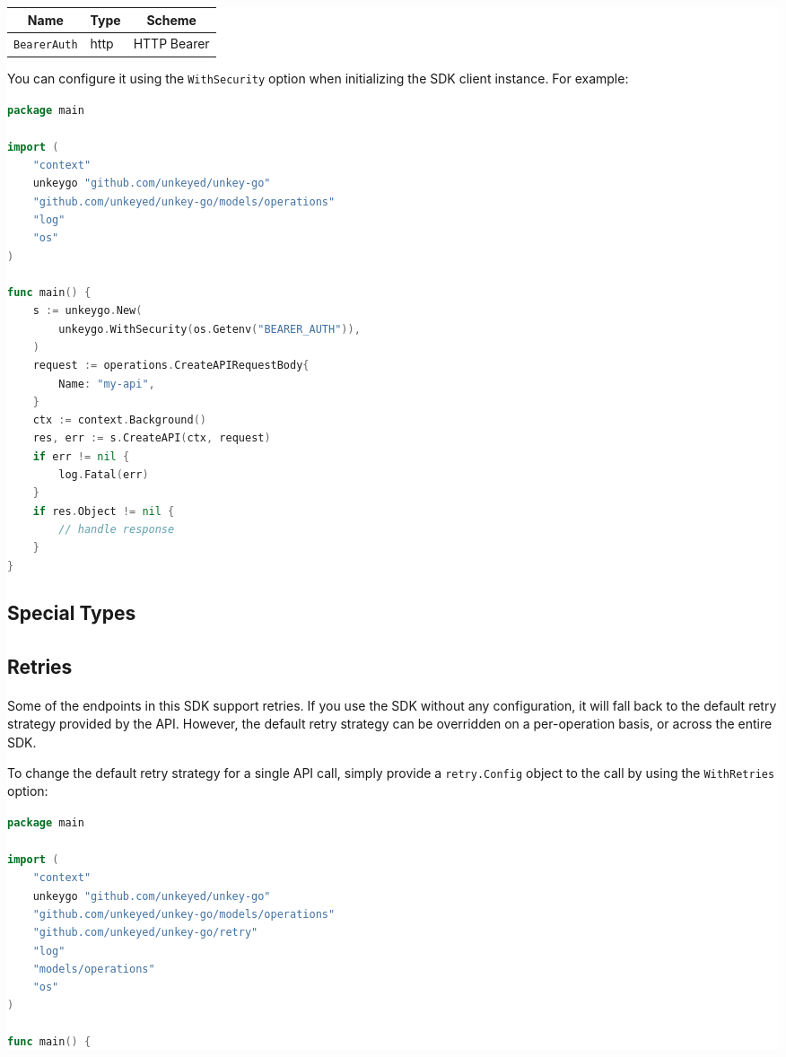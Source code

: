 | Name         | Type         | Scheme       |
| ------------ | ------------ | ------------ |
| `BearerAuth` | http         | HTTP Bearer  |

You can configure it using the `WithSecurity` option when initializing the SDK client instance. For example:
```go
package main

import (
	"context"
	unkeygo "github.com/unkeyed/unkey-go"
	"github.com/unkeyed/unkey-go/models/operations"
	"log"
	"os"
)

func main() {
	s := unkeygo.New(
		unkeygo.WithSecurity(os.Getenv("BEARER_AUTH")),
	)
	request := operations.CreateAPIRequestBody{
		Name: "my-api",
	}
	ctx := context.Background()
	res, err := s.CreateAPI(ctx, request)
	if err != nil {
		log.Fatal(err)
	}
	if res.Object != nil {
		// handle response
	}
}

```



## Special Types





## Retries

Some of the endpoints in this SDK support retries. If you use the SDK without any configuration, it will fall back to the default retry strategy provided by the API. However, the default retry strategy can be overridden on a per-operation basis, or across the entire SDK.

To change the default retry strategy for a single API call, simply provide a `retry.Config` object to the call by using the `WithRetries` option:
```go
package main

import (
	"context"
	unkeygo "github.com/unkeyed/unkey-go"
	"github.com/unkeyed/unkey-go/models/operations"
	"github.com/unkeyed/unkey-go/retry"
	"log"
	"models/operations"
	"os"
)

func main() {
```